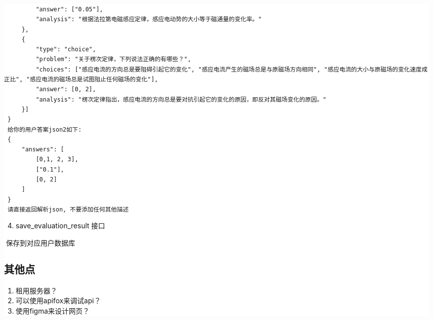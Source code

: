    ```
            "answer": ["0.05"],
            "analysis": "根据法拉第电磁感应定律，感应电动势的大小等于磁通量的变化率。"
        },
        {
            "type": "choice",
            "problem": "关于楞次定律，下列说法正确的有哪些？",
            "choices": ["感应电流的方向总是要阻碍引起它的变化", "感应电流产生的磁场总是与原磁场方向相同", "感应电流的大小与原磁场的变化速度成正比", "感应电流的磁场总是试图阻止任何磁场的变化"],
            "answer": [0, 2],
            "analysis": "楞次定律指出，感应电流的方向总是要对抗引起它的变化的原因，即反对其磁场变化的原因。"
        }]
    }
    给你的用户答案json2如下:
    {
        "answers": [
            [0,1, 2, 3],
            ["0.1"],
            [0, 2]
        ]
    }
    请直接返回解析json, 不要添加任何其他描述
   ```

4. save_evaluation_result 接口

​	保存到对应用户数据库

## 其他点

1. 租用服务器？
2. 可以使用apifox来调试api？
3. 使用figma来设计网页？
